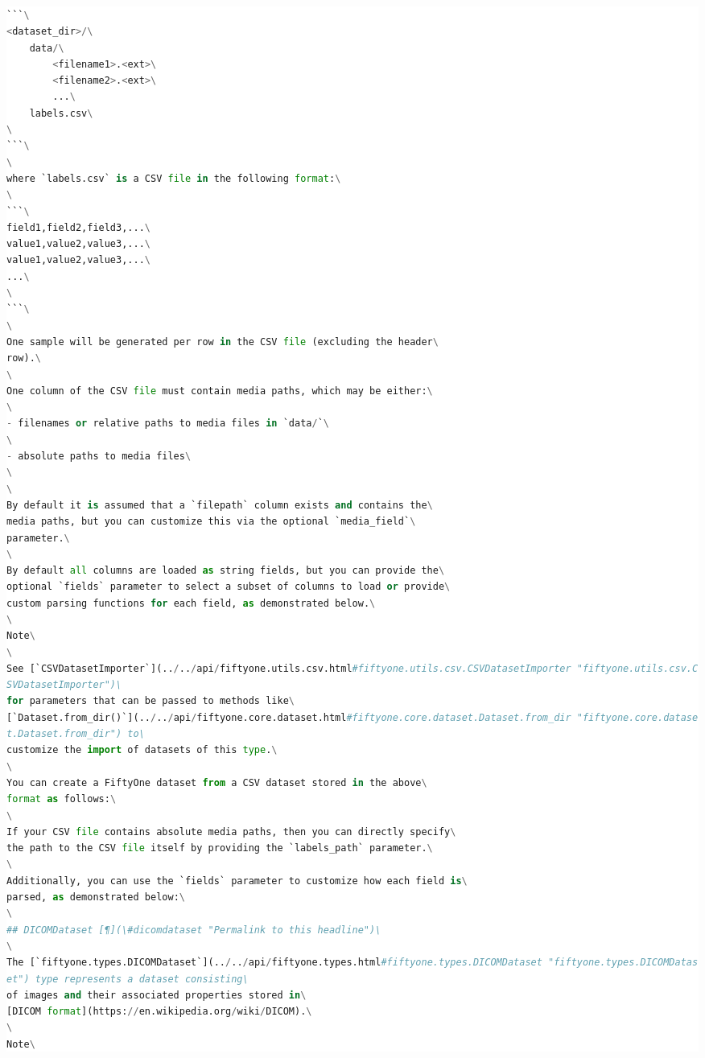 ```python
```\
<dataset_dir>/\
    data/\
        <filename1>.<ext>\
        <filename2>.<ext>\
        ...\
    labels.csv\
\
```\
\
where `labels.csv` is a CSV file in the following format:\
\
```\
field1,field2,field3,...\
value1,value2,value3,...\
value1,value2,value3,...\
...\
\
```\
\
One sample will be generated per row in the CSV file (excluding the header\
row).\
\
One column of the CSV file must contain media paths, which may be either:\
\
- filenames or relative paths to media files in `data/`\
\
- absolute paths to media files\
\
\
By default it is assumed that a `filepath` column exists and contains the\
media paths, but you can customize this via the optional `media_field`\
parameter.\
\
By default all columns are loaded as string fields, but you can provide the\
optional `fields` parameter to select a subset of columns to load or provide\
custom parsing functions for each field, as demonstrated below.\
\
Note\
\
See [`CSVDatasetImporter`](../../api/fiftyone.utils.csv.html#fiftyone.utils.csv.CSVDatasetImporter "fiftyone.utils.csv.CSVDatasetImporter")\
for parameters that can be passed to methods like\
[`Dataset.from_dir()`](../../api/fiftyone.core.dataset.html#fiftyone.core.dataset.Dataset.from_dir "fiftyone.core.dataset.Dataset.from_dir") to\
customize the import of datasets of this type.\
\
You can create a FiftyOne dataset from a CSV dataset stored in the above\
format as follows:\
\
If your CSV file contains absolute media paths, then you can directly specify\
the path to the CSV file itself by providing the `labels_path` parameter.\
\
Additionally, you can use the `fields` parameter to customize how each field is\
parsed, as demonstrated below:\
\
## DICOMDataset [¶](\#dicomdataset "Permalink to this headline")\
\
The [`fiftyone.types.DICOMDataset`](../../api/fiftyone.types.html#fiftyone.types.DICOMDataset "fiftyone.types.DICOMDataset") type represents a dataset consisting\
of images and their associated properties stored in\
[DICOM format](https://en.wikipedia.org/wiki/DICOM).\
\
Note\
```